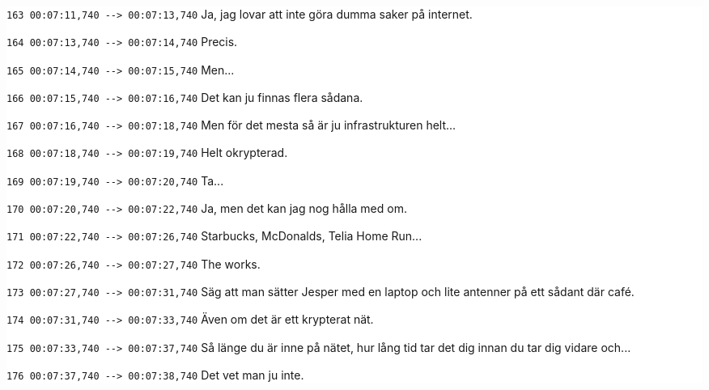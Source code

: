 

`163 00:07:11,740 --> 00:07:13,740`
Ja, jag lovar att inte göra dumma saker på internet.



`164 00:07:13,740 --> 00:07:14,740`
Precis.



`165 00:07:14,740 --> 00:07:15,740`
Men...



`166 00:07:15,740 --> 00:07:16,740`
Det kan ju finnas flera sådana.



`167 00:07:16,740 --> 00:07:18,740`
Men för det mesta så är ju infrastrukturen helt...



`168 00:07:18,740 --> 00:07:19,740`
Helt okrypterad.



`169 00:07:19,740 --> 00:07:20,740`
Ta...



`170 00:07:20,740 --> 00:07:22,740`
Ja, men det kan jag nog hålla med om.



`171 00:07:22,740 --> 00:07:26,740`
Starbucks, McDonalds, Telia Home Run...



`172 00:07:26,740 --> 00:07:27,740`
The works.



`173 00:07:27,740 --> 00:07:31,740`
Säg att man sätter Jesper med en laptop och lite antenner på ett sådant där café.



`174 00:07:31,740 --> 00:07:33,740`
Även om det är ett krypterat nät.



`175 00:07:33,740 --> 00:07:37,740`
Så länge du är inne på nätet, hur lång tid tar det dig innan du tar dig vidare och...



`176 00:07:37,740 --> 00:07:38,740`
Det vet man ju inte.
